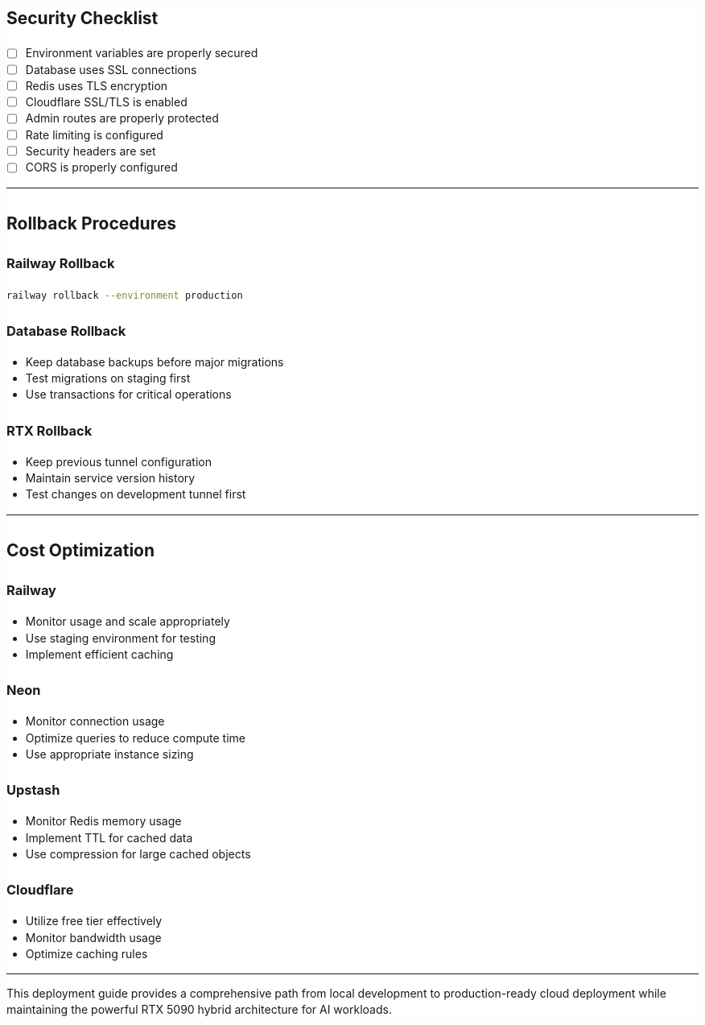 ## Security Checklist

- [ ] Environment variables are properly secured
- [ ] Database uses SSL connections
- [ ] Redis uses TLS encryption
- [ ] Cloudflare SSL/TLS is enabled
- [ ] Admin routes are properly protected
- [ ] Rate limiting is configured
- [ ] Security headers are set
- [ ] CORS is properly configured

---

## Rollback Procedures

### Railway Rollback
```bash
railway rollback --environment production
```

### Database Rollback
- Keep database backups before major migrations
- Test migrations on staging first
- Use transactions for critical operations

### RTX Rollback
- Keep previous tunnel configuration
- Maintain service version history
- Test changes on development tunnel first

---

## Cost Optimization

### Railway
- Monitor usage and scale appropriately
- Use staging environment for testing
- Implement efficient caching

### Neon
- Monitor connection usage
- Optimize queries to reduce compute time
- Use appropriate instance sizing

### Upstash
- Monitor Redis memory usage
- Implement TTL for cached data
- Use compression for large cached objects

### Cloudflare
- Utilize free tier effectively
- Monitor bandwidth usage
- Optimize caching rules

---

This deployment guide provides a comprehensive path from local development to production-ready cloud deployment while maintaining the powerful RTX 5090 hybrid architecture for AI workloads.